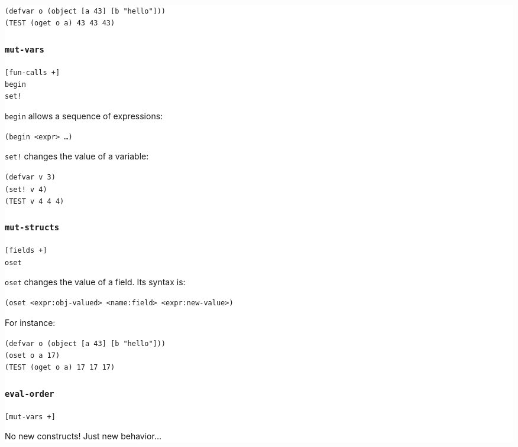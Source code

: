     (defvar o (object [a 43] [b "hello"]))
	(TEST (oget o a) 43 43 43)

### `mut-vars`

    [fun-calls +]
    begin
    set!

`begin` allows a sequence of expressions:

    (begin <expr> …)

`set!` changes the value of a variable:

	(defvar v 3)
	(set! v 4)
	(TEST v 4 4 4)

### `mut-structs`

    [fields +]
    oset

`oset` changes the value of a field. Its syntax is:

    (oset <expr:obj-valued> <name:field> <expr:new-value>)

For instance:

    (defvar o (object [a 43] [b "hello"]))
	(oset o a 17)
	(TEST (oget o a) 17 17 17)

### `eval-order`

    [mut-vars +]

No new constructs! Just new behavior…

